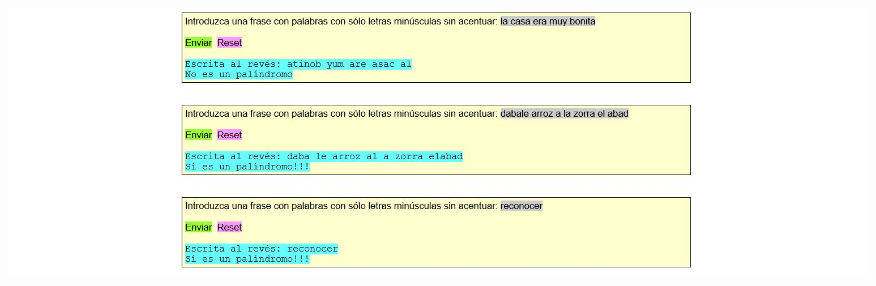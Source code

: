 <div align = center><img src="https://github.com/AlbaGonzalezPereira/daw_dwec/blob/main/exame2ev/pregunta3/img/imaxe.JPG" alt="Rombo temperatura" style = "width: 60%"></div>

